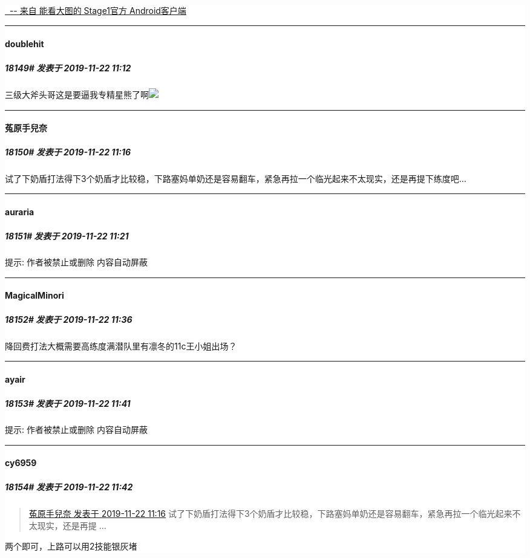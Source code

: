 [  -- 来自 能看大图的 Stage1官方 Android客户端](https://www.coolapk.com/apk/140634)


-----

####  doublehit  
##### 18149#       发表于 2019-11-22 11:12


三级大斧头哥这是要逼我专精星熊了啊<img src="https://static.saraba1st.com/image/smiley/face2017/003.png" referrerpolicy="no-referrer">


-----

####  菟原手兒奈  
##### 18150#       发表于 2019-11-22 11:16


试了下奶盾打法得下3个奶盾才比较稳，下路塞妈单奶还是容易翻车，紧急再拉一个临光起来不太现实，还是再提下练度吧…




-----

####  auraria  
##### 18151#       发表于 2019-11-22 11:21

提示: 作者被禁止或删除 内容自动屏蔽


-----

####  MagicalMinori  
##### 18152#       发表于 2019-11-22 11:36


降回费打法大概需要高练度满潜队里有凛冬的11c王小姐出场？


-----

####  ayair  
##### 18153#       发表于 2019-11-22 11:41

提示: 作者被禁止或删除 内容自动屏蔽


-----

####  cy6959  
##### 18154#       发表于 2019-11-22 11:42


<blockquote><a href="httphttps://bbs.saraba1st.com/2b/forum.php?mod=redirect&amp;goto=findpost&amp;pid=45588285&amp;ptid=1574123" target="_blank">菟原手兒奈 发表于 2019-11-22 11:16</a>
试了下奶盾打法得下3个奶盾才比较稳，下路塞妈单奶还是容易翻车，紧急再拉一个临光起来不太现实，还是再提 ...</blockquote>
两个即可，上路可以用2技能银灰堵
